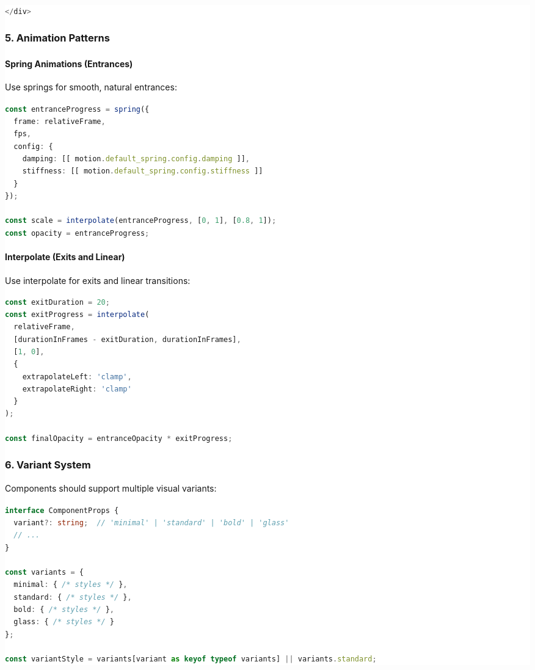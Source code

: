 ```typescript
</div>
```

### 5. Animation Patterns

#### Spring Animations (Entrances)
Use springs for smooth, natural entrances:

```typescript
const entranceProgress = spring({
  frame: relativeFrame,
  fps,
  config: {
    damping: [[ motion.default_spring.config.damping ]],
    stiffness: [[ motion.default_spring.config.stiffness ]]
  }
});

const scale = interpolate(entranceProgress, [0, 1], [0.8, 1]);
const opacity = entranceProgress;
```

#### Interpolate (Exits and Linear)
Use interpolate for exits and linear transitions:

```typescript
const exitDuration = 20;
const exitProgress = interpolate(
  relativeFrame,
  [durationInFrames - exitDuration, durationInFrames],
  [1, 0],
  {
    extrapolateLeft: 'clamp',
    extrapolateRight: 'clamp'
  }
);

const finalOpacity = entranceOpacity * exitProgress;
```

### 6. Variant System

Components should support multiple visual variants:

```typescript
interface ComponentProps {
  variant?: string;  // 'minimal' | 'standard' | 'bold' | 'glass'
  // ...
}

const variants = {
  minimal: { /* styles */ },
  standard: { /* styles */ },
  bold: { /* styles */ },
  glass: { /* styles */ }
};

const variantStyle = variants[variant as keyof typeof variants] || variants.standard;
```
